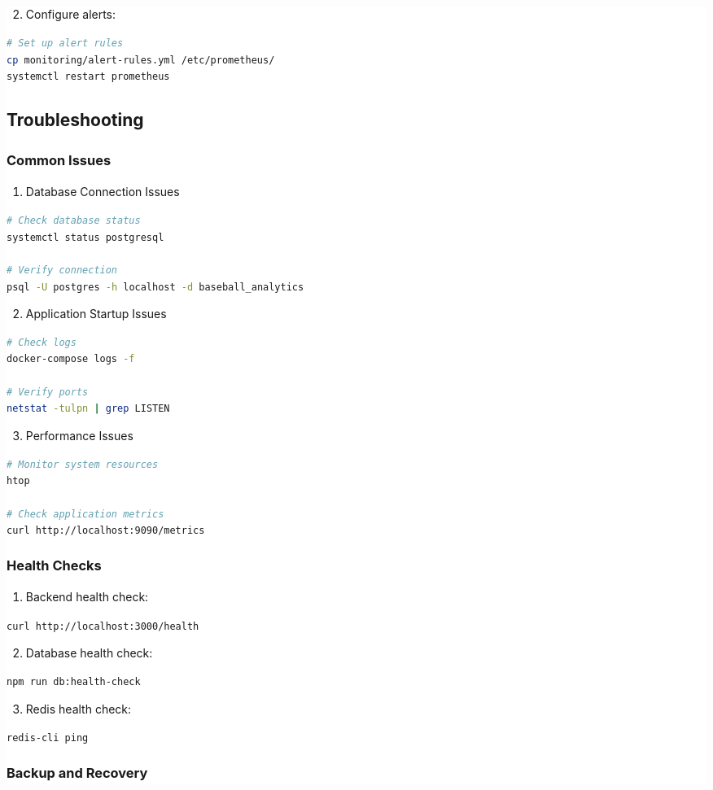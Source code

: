 2. Configure alerts:
```bash
# Set up alert rules
cp monitoring/alert-rules.yml /etc/prometheus/
systemctl restart prometheus
```

## Troubleshooting

### Common Issues

1. Database Connection Issues
```bash
# Check database status
systemctl status postgresql

# Verify connection
psql -U postgres -h localhost -d baseball_analytics
```

2. Application Startup Issues
```bash
# Check logs
docker-compose logs -f

# Verify ports
netstat -tulpn | grep LISTEN
```

3. Performance Issues
```bash
# Monitor system resources
htop

# Check application metrics
curl http://localhost:9090/metrics
```

### Health Checks

1. Backend health check:
```bash
curl http://localhost:3000/health
```

2. Database health check:
```bash
npm run db:health-check
```

3. Redis health check:
```bash
redis-cli ping
```

### Backup and Recovery
